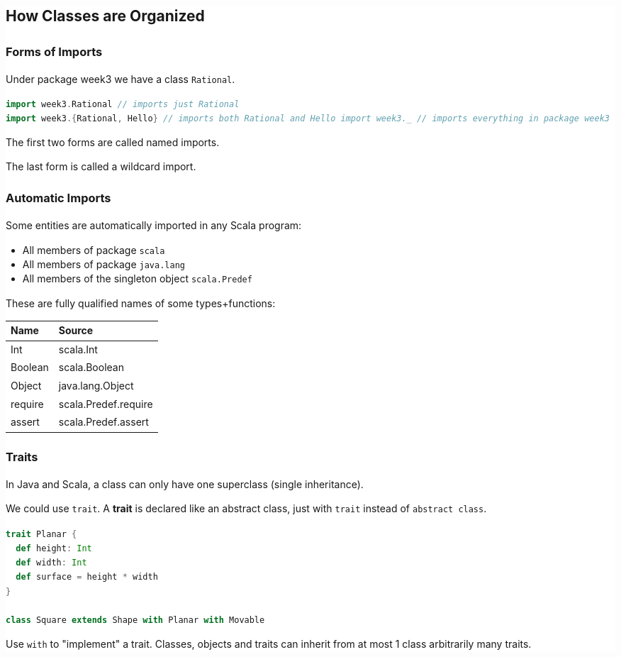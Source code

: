 ## How Classes are Organized

### Forms of Imports

Under package week3 we have a class `Rational`.

```scala
import week3.Rational // imports just Rational
import week3.{Rational, Hello} // imports both Rational and Hello import week3._ // imports everything in package week3
```

The first two forms are called named imports.

The last form is called a wildcard import.

### Automatic Imports

Some entities are automatically imported in any Scala program:

- All members of package `scala`
- All members of package `java.lang`
- All members of the singleton object `scala.Predef`

These are fully qualified names of some types+functions:

| Name    | Source               |
| :------ | :------------------- |
| Int     | scala.Int            |
| Boolean | scala.Boolean        |
| Object  | java.lang.Object     |
| require | scala.Predef.require |
| assert  | scala.Predef.assert  |

### Traits

In Java and Scala, a class can only have one superclass (single inheritance).

We could use `trait`. A **trait** is declared like an abstract class, just with `trait` instead of `abstract class`.

```scala
trait Planar {
  def height: Int
  def width: Int
  def surface = height * width
}

class Square extends Shape with Planar with Movable
```

Use `with` to "implement" a trait. Classes, objects and traits can inherit from at most 1 class arbitrarily many traits.

